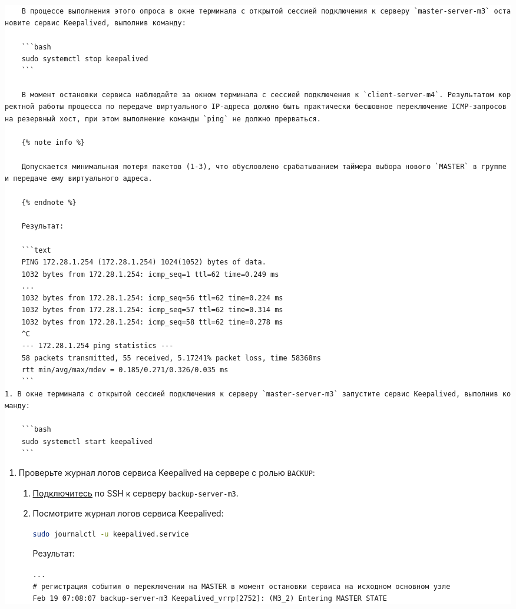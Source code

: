         В процессе выполнения этого опроса в окне терминала с открытой сессией подключения к серверу `master-server-m3` остановите сервис Keepalived, выполнив команду:
        
        ```bash
        sudo systemctl stop keepalived
        ```
        
        В момент остановки сервиса наблюдайте за окном терминала с сессией подключения к `client-server-m4`. Результатом корректной работы процесса по передаче виртуального IP-адреса должно быть практически бесшовное переключение ICMP-запросов на резервный хост, при этом выполнение команды `ping` не должно прерваться.
        
        {% note info %}

        Допускается минимальная потеря пакетов (1-3), что обусловлено срабатыванием таймера выбора нового `MASTER` в группе и передаче ему виртуального адреса.

        {% endnote %}

        Результат:

        ```text
        PING 172.28.1.254 (172.28.1.254) 1024(1052) bytes of data.
        1032 bytes from 172.28.1.254: icmp_seq=1 ttl=62 time=0.249 ms
        ...
        1032 bytes from 172.28.1.254: icmp_seq=56 ttl=62 time=0.224 ms
        1032 bytes from 172.28.1.254: icmp_seq=57 ttl=62 time=0.314 ms
        1032 bytes from 172.28.1.254: icmp_seq=58 ttl=62 time=0.278 ms
        ^C
        --- 172.28.1.254 ping statistics ---
        58 packets transmitted, 55 received, 5.17241% packet loss, time 58368ms
        rtt min/avg/max/mdev = 0.185/0.271/0.326/0.035 ms
        ```
    1. В окне терминала с открытой сессией подключения к серверу `master-server-m3` запустите сервис Keepalived, выполнив команду:

        ```bash
        sudo systemctl start keepalived
        ```
1. Проверьте журнал логов сервиса Keepalived на сервере с ролью `BACKUP`:

    1. [Подключитесь](../../compute/operations/vm-connect/ssh.md) по SSH к серверу `backup-server-m3`.
    1. Посмотрите журнал логов сервиса Keepalived:

        ```bash
        sudo journalctl -u keepalived.service
        ```

        Результат:

        ```text
        ...
        # регистрация события о переключении на MASTER в момент остановки сервиса на исходном основном узле
        Feb 19 07:08:07 backup-server-m3 Keepalived_vrrp[2752]: (M3_2) Entering MASTER STATE
